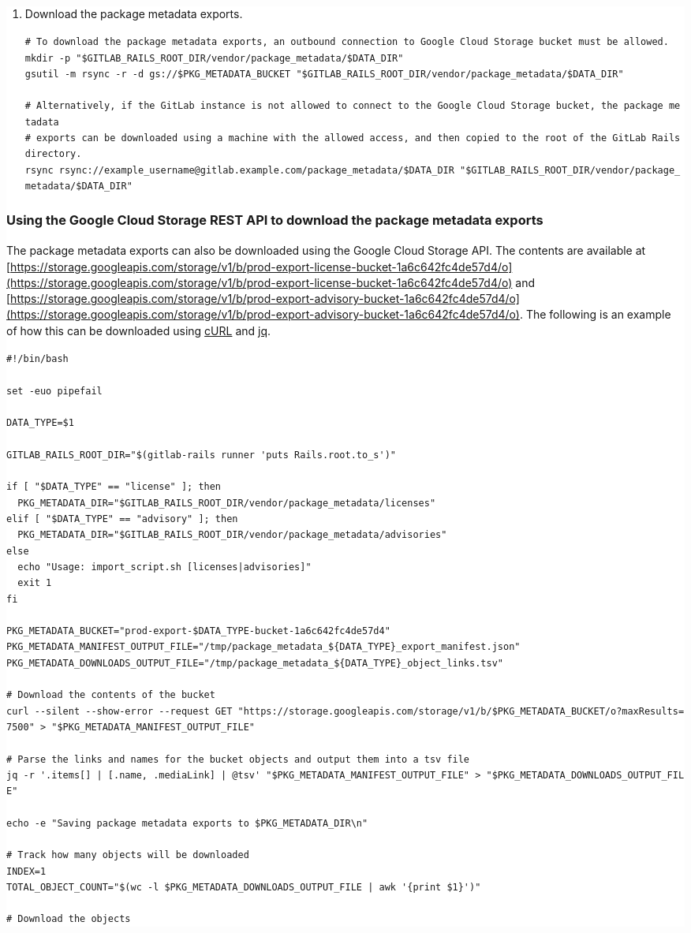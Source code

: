 1. Download the package metadata exports.

   ```shell
   # To download the package metadata exports, an outbound connection to Google Cloud Storage bucket must be allowed.
   mkdir -p "$GITLAB_RAILS_ROOT_DIR/vendor/package_metadata/$DATA_DIR"
   gsutil -m rsync -r -d gs://$PKG_METADATA_BUCKET "$GITLAB_RAILS_ROOT_DIR/vendor/package_metadata/$DATA_DIR"

   # Alternatively, if the GitLab instance is not allowed to connect to the Google Cloud Storage bucket, the package metadata
   # exports can be downloaded using a machine with the allowed access, and then copied to the root of the GitLab Rails directory.
   rsync rsync://example_username@gitlab.example.com/package_metadata/$DATA_DIR "$GITLAB_RAILS_ROOT_DIR/vendor/package_metadata/$DATA_DIR"
   ```

### Using the Google Cloud Storage REST API to download the package metadata exports

The package metadata exports can also be downloaded using the Google Cloud Storage API. The contents are available at [https://storage.googleapis.com/storage/v1/b/prod-export-license-bucket-1a6c642fc4de57d4/o](https://storage.googleapis.com/storage/v1/b/prod-export-license-bucket-1a6c642fc4de57d4/o) and [https://storage.googleapis.com/storage/v1/b/prod-export-advisory-bucket-1a6c642fc4de57d4/o](https://storage.googleapis.com/storage/v1/b/prod-export-advisory-bucket-1a6c642fc4de57d4/o). The following is an example of how this can be downloaded using [cURL](https://curl.se/) and [jq](https://stedolan.github.io/jq/).

```shell
#!/bin/bash

set -euo pipefail

DATA_TYPE=$1

GITLAB_RAILS_ROOT_DIR="$(gitlab-rails runner 'puts Rails.root.to_s')"

if [ "$DATA_TYPE" == "license" ]; then
  PKG_METADATA_DIR="$GITLAB_RAILS_ROOT_DIR/vendor/package_metadata/licenses"
elif [ "$DATA_TYPE" == "advisory" ]; then
  PKG_METADATA_DIR="$GITLAB_RAILS_ROOT_DIR/vendor/package_metadata/advisories"
else
  echo "Usage: import_script.sh [licenses|advisories]"
  exit 1
fi

PKG_METADATA_BUCKET="prod-export-$DATA_TYPE-bucket-1a6c642fc4de57d4"
PKG_METADATA_MANIFEST_OUTPUT_FILE="/tmp/package_metadata_${DATA_TYPE}_export_manifest.json"
PKG_METADATA_DOWNLOADS_OUTPUT_FILE="/tmp/package_metadata_${DATA_TYPE}_object_links.tsv"

# Download the contents of the bucket
curl --silent --show-error --request GET "https://storage.googleapis.com/storage/v1/b/$PKG_METADATA_BUCKET/o?maxResults=7500" > "$PKG_METADATA_MANIFEST_OUTPUT_FILE"

# Parse the links and names for the bucket objects and output them into a tsv file
jq -r '.items[] | [.name, .mediaLink] | @tsv' "$PKG_METADATA_MANIFEST_OUTPUT_FILE" > "$PKG_METADATA_DOWNLOADS_OUTPUT_FILE"

echo -e "Saving package metadata exports to $PKG_METADATA_DIR\n"

# Track how many objects will be downloaded
INDEX=1
TOTAL_OBJECT_COUNT="$(wc -l $PKG_METADATA_DOWNLOADS_OUTPUT_FILE | awk '{print $1}')"

# Download the objects
```